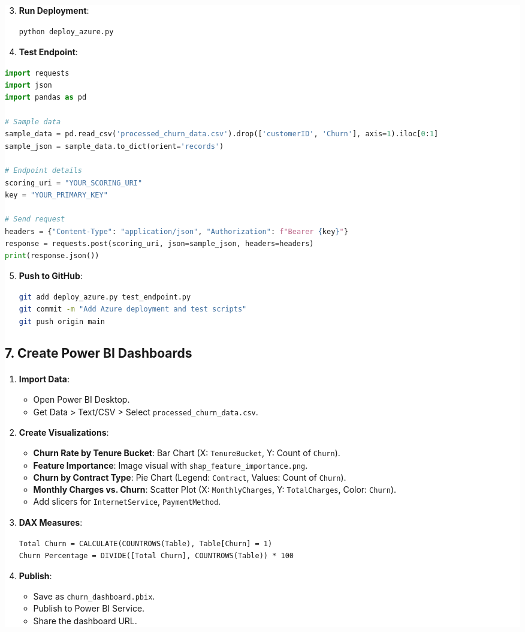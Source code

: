 3. **Run Deployment**:
   ```bash
   python deploy_azure.py
   ```

4. **Test Endpoint**:
```python
import requests
import json
import pandas as pd

# Sample data
sample_data = pd.read_csv('processed_churn_data.csv').drop(['customerID', 'Churn'], axis=1).iloc[0:1]
sample_json = sample_data.to_dict(orient='records')

# Endpoint details
scoring_uri = "YOUR_SCORING_URI"
key = "YOUR_PRIMARY_KEY"

# Send request
headers = {"Content-Type": "application/json", "Authorization": f"Bearer {key}"}
response = requests.post(scoring_uri, json=sample_json, headers=headers)
print(response.json())
```

5. **Push to GitHub**:
   ```bash
   git add deploy_azure.py test_endpoint.py
   git commit -m "Add Azure deployment and test scripts"
   git push origin main
   ```

## 7. Create Power BI Dashboards

1. **Import Data**:
   - Open Power BI Desktop.
   - Get Data > Text/CSV > Select `processed_churn_data.csv`.

2. **Create Visualizations**:
   - **Churn Rate by Tenure Bucket**: Bar Chart (X: `TenureBucket`, Y: Count of `Churn`).
   - **Feature Importance**: Image visual with `shap_feature_importance.png`.
   - **Churn by Contract Type**: Pie Chart (Legend: `Contract`, Values: Count of `Churn`).
   - **Monthly Charges vs. Churn**: Scatter Plot (X: `MonthlyCharges`, Y: `TotalCharges`, Color: `Churn`).
   - Add slicers for `InternetService`, `PaymentMethod`.

3. **DAX Measures**:
   ```dax
   Total Churn = CALCULATE(COUNTROWS(Table), Table[Churn] = 1)
   Churn Percentage = DIVIDE([Total Churn], COUNTROWS(Table)) * 100
   ```

4. **Publish**:
   - Save as `churn_dashboard.pbix`.
   - Publish to Power BI Service.
   - Share the dashboard URL.
